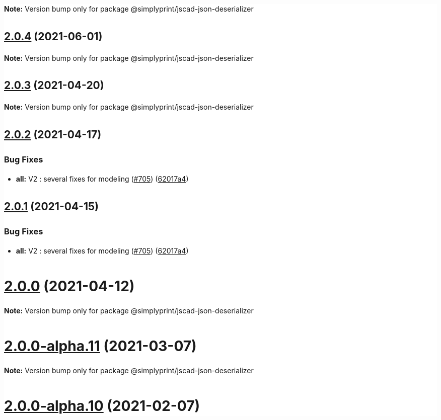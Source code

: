 **Note:** Version bump only for package @simplyprint/jscad-json-deserializer

## [2.0.4](https://github.com/jscad/OpenJSCAD.org/compare/@simplyprint/jscad-json-deserializer@2.0.3...@simplyprint/jscad-json-deserializer@2.0.4) (2021-06-01)

**Note:** Version bump only for package @simplyprint/jscad-json-deserializer

## [2.0.3](https://github.com/jscad/OpenJSCAD.org/compare/@simplyprint/jscad-json-deserializer@2.0.2...@simplyprint/jscad-json-deserializer@2.0.3) (2021-04-20)

**Note:** Version bump only for package @simplyprint/jscad-json-deserializer

## [2.0.2](https://github.com/jscad/OpenJSCAD.org/compare/@simplyprint/jscad-json-deserializer@2.0.0-alpha.0...@simplyprint/jscad-json-deserializer@2.0.2) (2021-04-17)

### Bug Fixes

* **all:** V2 : several fixes for modeling ([#705](https://github.com/jscad/OpenJSCAD.org/issues/705)) ([62017a4](https://github.com/jscad/OpenJSCAD.org/commit/62017a41214169d6e000f1e0c11aaefdd68e1097))

## [2.0.1](https://github.com/jscad/OpenJSCAD.org/compare/@simplyprint/jscad-json-deserializer@2.0.0-alpha.0...@simplyprint/jscad-json-deserializer@2.0.1) (2021-04-15)

### Bug Fixes

* **all:** V2 : several fixes for modeling ([#705](https://github.com/jscad/OpenJSCAD.org/issues/705)) ([62017a4](https://github.com/jscad/OpenJSCAD.org/commit/62017a41214169d6e000f1e0c11aaefdd68e1097))

# [2.0.0](https://github.com/jscad/OpenJSCAD.org/compare/@simplyprint/jscad-json-deserializer@2.0.0-alpha.11...@simplyprint/jscad-json-deserializer@2.0.0) (2021-04-12)

**Note:** Version bump only for package @simplyprint/jscad-json-deserializer

# [2.0.0-alpha.11](https://github.com/jscad/OpenJSCAD.org/compare/@simplyprint/jscad-json-deserializer@2.0.0-alpha.10...@simplyprint/jscad-json-deserializer@2.0.0-alpha.11) (2021-03-07)

**Note:** Version bump only for package @simplyprint/jscad-json-deserializer

# [2.0.0-alpha.10](https://github.com/jscad/OpenJSCAD.org/compare/@simplyprint/jscad-json-deserializer@2.0.0-alpha.9...@simplyprint/jscad-json-deserializer@2.0.0-alpha.10) (2021-02-07)

